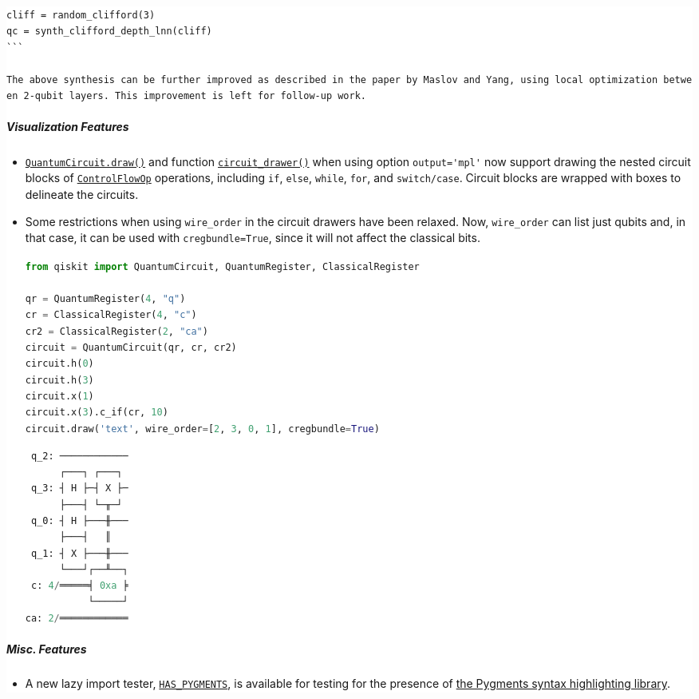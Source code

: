     cliff = random_clifford(3)
    qc = synth_clifford_depth_lnn(cliff)
    ```

    The above synthesis can be further improved as described in the paper by Maslov and Yang, using local optimization between 2-qubit layers. This improvement is left for follow-up work.

<span id="release-notes-0-25-0-visualization-features" />

##### Visualization Features

*   [`QuantumCircuit.draw()`](/api/qiskit/qiskit.circuit.QuantumCircuit#draw "qiskit.circuit.QuantumCircuit.draw") and function [`circuit_drawer()`](/api/qiskit/qiskit.visualization.circuit_drawer "qiskit.visualization.circuit_drawer") when using option `output='mpl'` now support drawing the nested circuit blocks of [`ControlFlowOp`](/api/qiskit/qiskit.circuit.ControlFlowOp "qiskit.circuit.ControlFlowOp") operations, including `if`, `else`, `while`, `for`, and `switch/case`. Circuit blocks are wrapped with boxes to delineate the circuits.

*   Some restrictions when using `wire_order` in the circuit drawers have been relaxed. Now, `wire_order` can list just qubits and, in that case, it can be used with `cregbundle=True`, since it will not affect the classical bits.

    ```python
    from qiskit import QuantumCircuit, QuantumRegister, ClassicalRegister

    qr = QuantumRegister(4, "q")
    cr = ClassicalRegister(4, "c")
    cr2 = ClassicalRegister(2, "ca")
    circuit = QuantumCircuit(qr, cr, cr2)
    circuit.h(0)
    circuit.h(3)
    circuit.x(1)
    circuit.x(3).c_if(cr, 10)
    circuit.draw('text', wire_order=[2, 3, 0, 1], cregbundle=True)
    ```

    ```python
     q_2: ────────────
          ┌───┐ ┌───┐
     q_3: ┤ H ├─┤ X ├─
          ├───┤ └─╥─┘
     q_0: ┤ H ├───╫───
          ├───┤   ║
     q_1: ┤ X ├───╫───
          └───┘┌──╨──┐
     c: 4/═════╡ 0xa ╞
               └─────┘
    ca: 2/════════════
    ```

<span id="release-notes-0-25-0-misc-features" />

##### Misc. Features

*   A new lazy import tester, [`HAS_PYGMENTS`](/api/qiskit/utils#qiskit.utils.optionals.HAS_PYGMENTS "qiskit.utils.optionals.HAS_PYGMENTS"), is available for testing for the presence of [the Pygments syntax highlighting library](https://pygments.org/).
